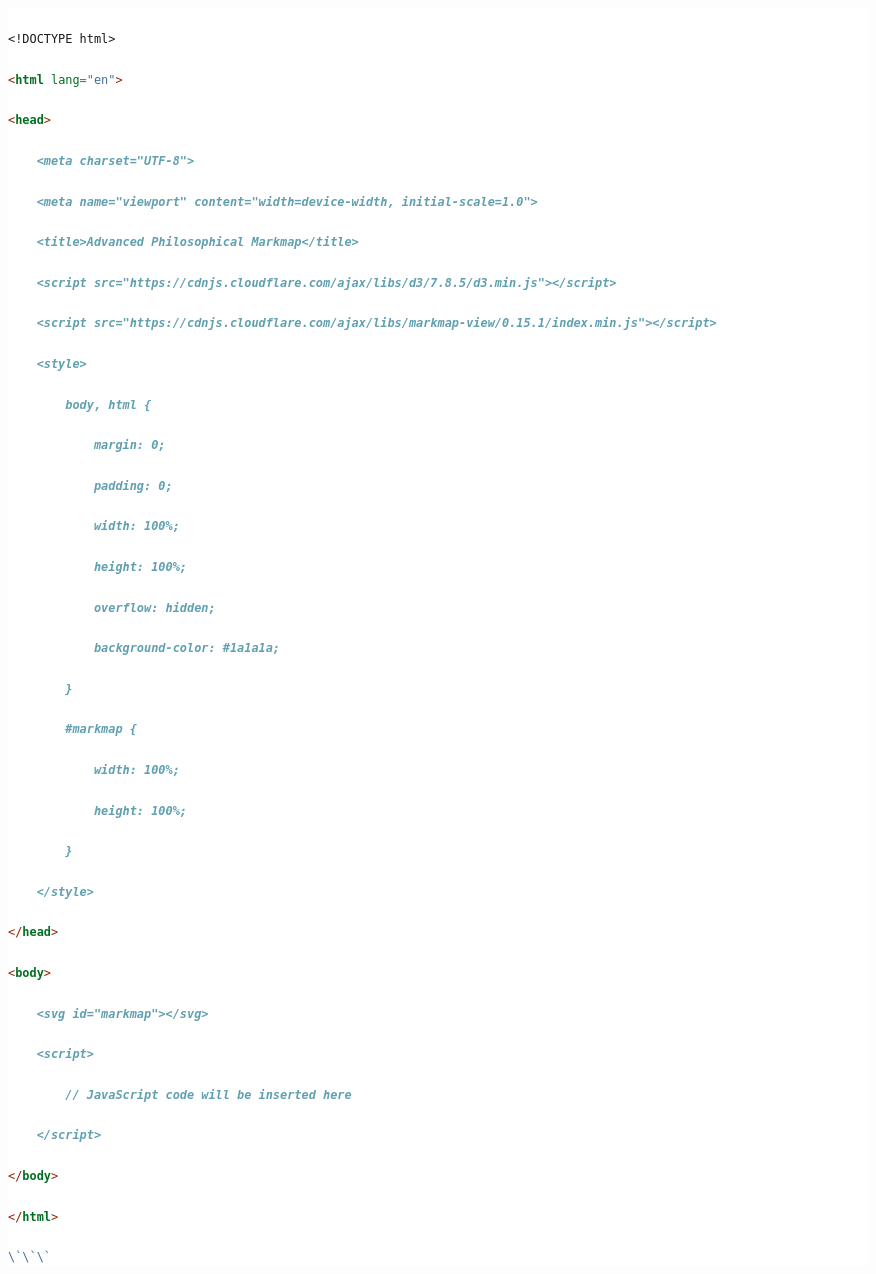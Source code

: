 ```markdown

<!DOCTYPE html>

<html lang="en">

<head>

    <meta charset="UTF-8">

    <meta name="viewport" content="width=device-width, initial-scale=1.0">

    <title>Advanced Philosophical Markmap</title>

    <script src="https://cdnjs.cloudflare.com/ajax/libs/d3/7.8.5/d3.min.js"></script>

    <script src="https://cdnjs.cloudflare.com/ajax/libs/markmap-view/0.15.1/index.min.js"></script>

    <style>

        body, html {

            margin: 0;

            padding: 0;

            width: 100%;

            height: 100%;

            overflow: hidden;

            background-color: #1a1a1a;

        }

        #markmap {

            width: 100%;

            height: 100%;

        }

    </style>

</head>

<body>

    <svg id="markmap"></svg>

    <script>

        // JavaScript code will be inserted here

    </script>

</body>

</html>

\`\`\`

```